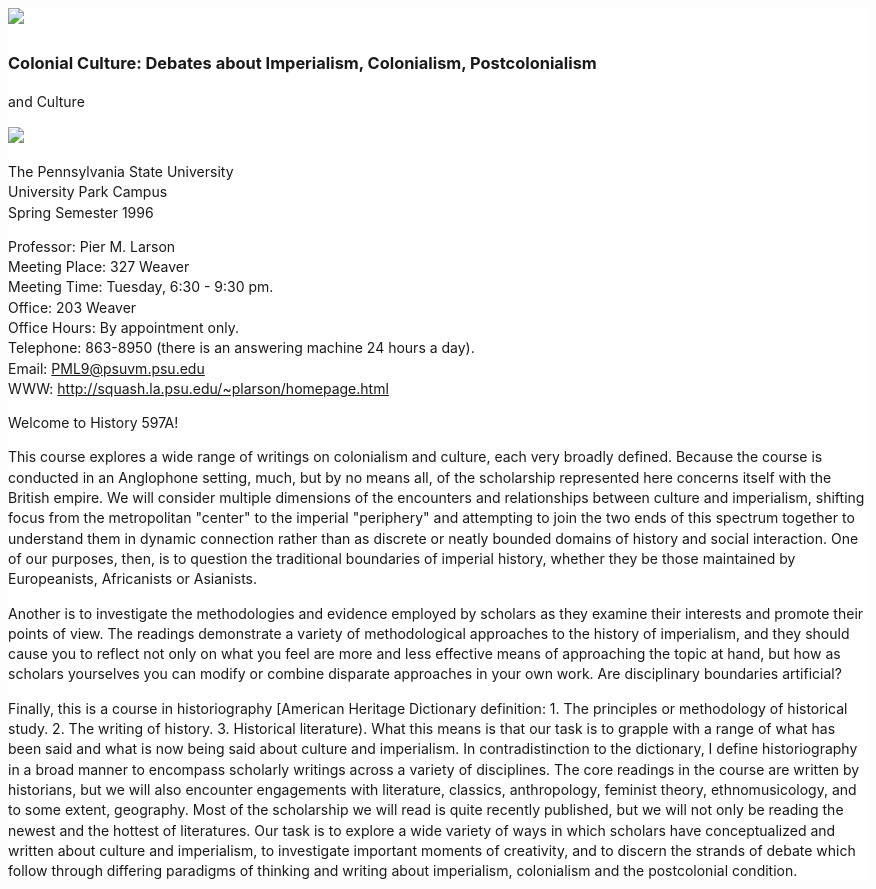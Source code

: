 ![](cyanbar.gif)

### Colonial Culture: Debates about Imperialism, Colonialism, Postcolonialism
and Culture

![](cyanbar.gif)  
  
The Pennsylvania State University  
University Park Campus  
Spring Semester 1996  
  
Professor: Pier M. Larson  
Meeting Place: 327 Weaver  
Meeting Time: Tuesday, 6:30 - 9:30 pm.  
Office: 203 Weaver  
Office Hours: By appointment only.  
Telephone: 863-8950 (there is an answering machine 24 hours a day).  
Email: PML9@psuvm.psu.edu  
WWW: http://squash.la.psu.edu/~plarson/homepage.html  
  
Welcome to History 597A!  
  
This course explores a wide range of writings on colonialism and culture, each
very broadly defined. Because the course is conducted in an Anglophone
setting, much, but by no means all, of the scholarship represented here
concerns itself with the British empire. We will consider multiple dimensions
of the encounters and relationships between culture and imperialism, shifting
focus from the metropolitan "center" to the imperial "periphery" and
attempting to join the two ends of this spectrum together to understand them
in dynamic connection rather than as discrete or neatly bounded domains of
history and social interaction. One of our purposes, then, is to question the
traditional boundaries of imperial history, whether they be those maintained
by Europeanists, Africanists or Asianists.  
  
Another is to investigate the methodologies and evidence employed by scholars
as they examine their interests and promote their points of view. The readings
demonstrate a variety of methodological approaches to the history of
imperialism, and they should cause you to reflect not only on what you feel
are more and less effective means of approaching the topic at hand, but how as
scholars yourselves you can modify or combine disparate approaches in your own
work. Are disciplinary boundaries artificial?  
  
Finally, this is a course in historiography [American Heritage Dictionary
definition: 1. The principles or methodology of historical study. 2. The
writing of history. 3. Historical literature). What this means is that our
task is to grapple with a range of what has been said and what is now being
said about culture and imperialism. In contradistinction to the dictionary, I
define historiography in a broad manner to encompass scholarly writings across
a variety of disciplines. The core readings in the course are written by
historians, but we will also encounter engagements with literature, classics,
anthropology, feminist theory, ethnomusicology, and to some extent, geography.
Most of the scholarship we will read is quite recently published, but we will
not only be reading the newest and the hottest of literatures. Our task is to
explore a wide variety of ways in which scholars have conceptualized and
written about culture and imperialism, to investigate important moments of
creativity, and to discern the strands of debate which follow through
differing paradigms of thinking and writing about imperialism, colonialism and
the postcolonial condition.  
  